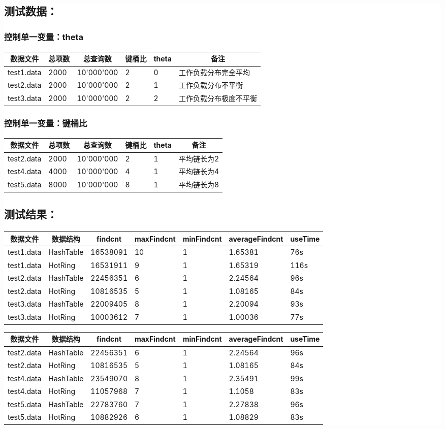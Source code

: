 ## 测试数据：

### 控制单一变量：theta

| 数据文件   | 总项数 | 总查询数   | 键桶比 | theta | 备注                   |
| ---------- | ------ | ---------- | ------ | ----- | ---------------------- |
| test1.data | 2000   | 10'000'000 | 2      | 0     | 工作负载分布完全平均   |
| test2.data | 2000   | 10'000'000 | 2      | 1     | 工作负载分布不平衡     |
| test3.data | 2000   | 10'000'000 | 2      | 2     | 工作负载分布极度不平衡 |

### 控制单一变量：键桶比

| 数据文件   | 总项数 | 总查询数   | 键桶比 | theta | 备注        |
| ---------- | ------ | ---------- | ------ | ----- | ----------- |
| test2.data | 2000   | 10'000'000 | 2      | 1     | 平均链长为2 |
| test4.data | 4000   | 10'000'000 | 4      | 1     | 平均链长为4 |
| test5.data | 8000   | 10'000'000 | 8      | 1     | 平均链长为8 |

## 测试结果：

| 数据文件   | 数据结构  | findcnt  | maxFindcnt | minFindcnt | averageFindcnt | useTime |
| ---------- | --------- | -------- | ---------- | ---------- | -------------- | ------- |
| test1.data | HashTable | 16538091 | 10         | 1          | 1.65381        | 76s     |
| test1.data | HotRing   | 16531911 | 9          | 1          | 1.65319        | 116s    |
| test2.data | HashTable | 22456351 | 6          | 1          | 2.24564        | 96s     |
| test2.data | HotRing   | 10816535 | 5          | 1          | 1.08165        | 84s     |
| test3.data | HashTable | 22009405 | 8          | 1          | 2.20094        | 93s     |
| test3.data | HotRing   | 10003612 | 7          | 1          | 1.00036        | 77s     |



| 数据文件   | 数据结构  | findcnt  | maxFindcnt | minFindcnt | averageFindcnt | useTime |
| ---------- | --------- | -------- | ---------- | ---------- | -------------- | ------- |
| test2.data | HashTable | 22456351 | 6          | 1          | 2.24564        | 96s     |
| test2.data | HotRing   | 10816535 | 5          | 1          | 1.08165        | 84s     |
| test4.data | HashTable | 23549070 | 8          | 1          | 2.35491        | 99s     |
| test4.data | HotRing   | 11057968 | 7          | 1          | 1.1058         | 83s     |
| test5.data | HashTable | 22783760 | 7          | 1          | 2.27838        | 96s     |
| test5.data | HotRing   | 10882926 | 6          | 1          | 1.08829        | 83s     |
